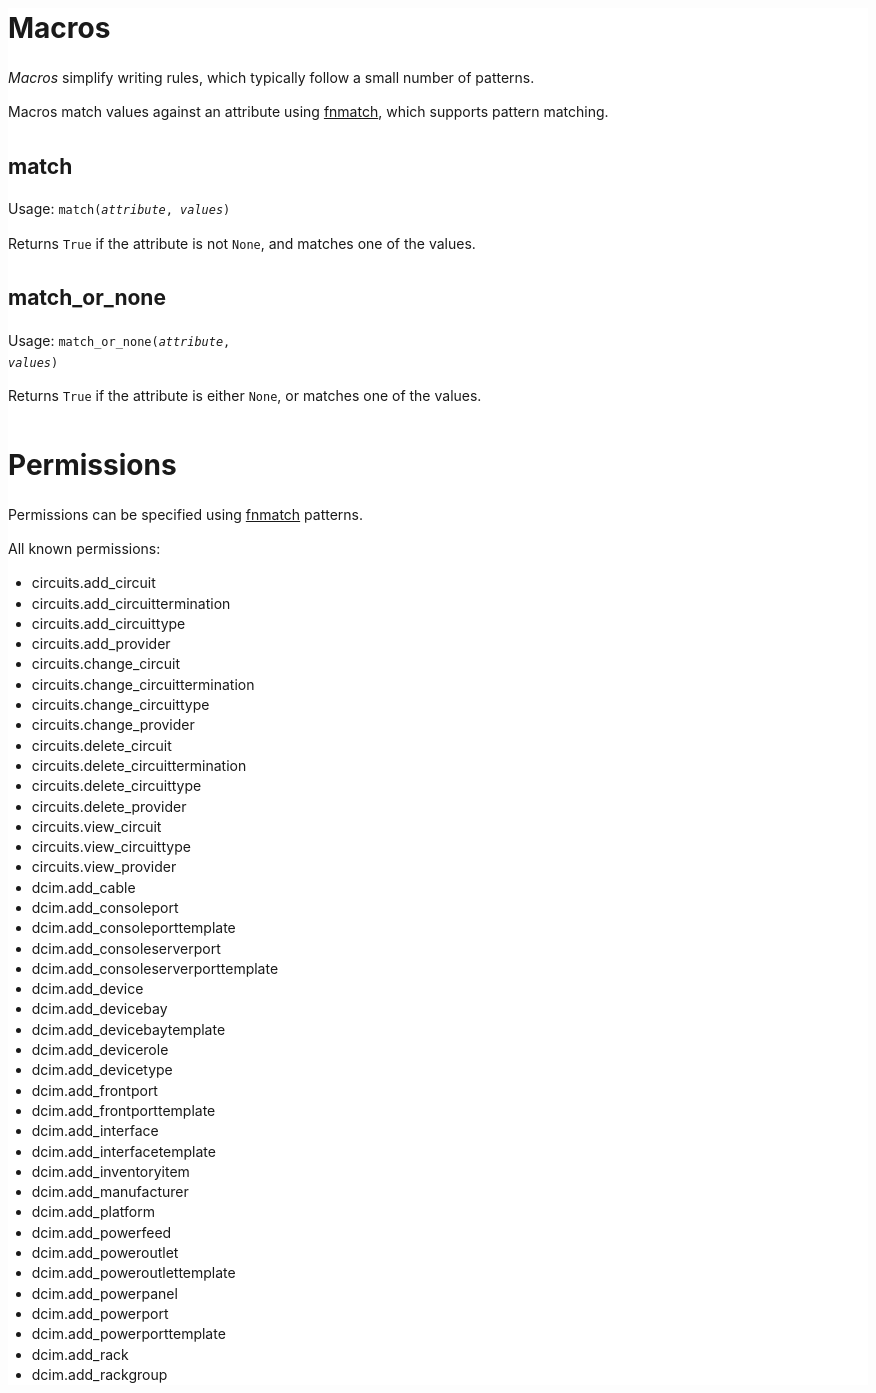 # Macros
*Macros* simplify writing rules, which typically follow a small number of patterns.

Macros match values against an attribute using [fnmatch](https://facelessuser.github.io/wcmatch/fnmatch/), which supports pattern matching.

## match
Usage: <code>match(*attribute*, *values*)</code>

Returns `True` if the attribute is not `None`, and matches one of the values.

## match_or_none
Usage: <code>match_or_none(*attribute*, *values*)</code>

Returns `True` if the attribute is either `None`, or matches one of the values.

# Permissions
Permissions can be specified using [fnmatch](https://facelessuser.github.io/wcmatch/fnmatch/) patterns.

All known permissions:

+ circuits.add_circuit
+ circuits.add_circuittermination
+ circuits.add_circuittype
+ circuits.add_provider
+ circuits.change_circuit
+ circuits.change_circuittermination
+ circuits.change_circuittype
+ circuits.change_provider
+ circuits.delete_circuit
+ circuits.delete_circuittermination
+ circuits.delete_circuittype
+ circuits.delete_provider
+ circuits.view_circuit
+ circuits.view_circuittype
+ circuits.view_provider
+ dcim.add_cable
+ dcim.add_consoleport
+ dcim.add_consoleporttemplate
+ dcim.add_consoleserverport
+ dcim.add_consoleserverporttemplate
+ dcim.add_device
+ dcim.add_devicebay
+ dcim.add_devicebaytemplate
+ dcim.add_devicerole
+ dcim.add_devicetype
+ dcim.add_frontport
+ dcim.add_frontporttemplate
+ dcim.add_interface
+ dcim.add_interfacetemplate
+ dcim.add_inventoryitem
+ dcim.add_manufacturer
+ dcim.add_platform
+ dcim.add_powerfeed
+ dcim.add_poweroutlet
+ dcim.add_poweroutlettemplate
+ dcim.add_powerpanel
+ dcim.add_powerport
+ dcim.add_powerporttemplate
+ dcim.add_rack
+ dcim.add_rackgroup